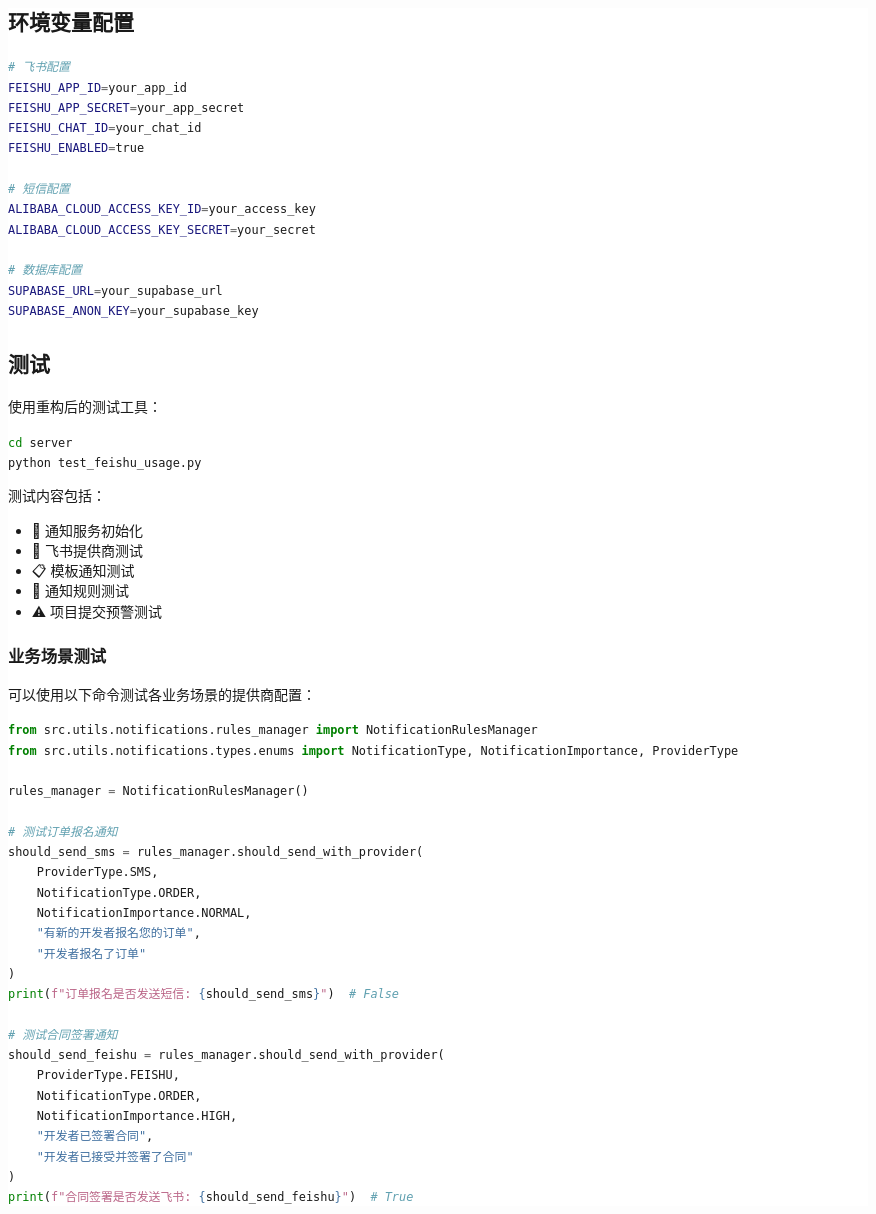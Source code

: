 ## 环境变量配置

```bash
# 飞书配置
FEISHU_APP_ID=your_app_id
FEISHU_APP_SECRET=your_app_secret
FEISHU_CHAT_ID=your_chat_id
FEISHU_ENABLED=true

# 短信配置
ALIBABA_CLOUD_ACCESS_KEY_ID=your_access_key
ALIBABA_CLOUD_ACCESS_KEY_SECRET=your_secret

# 数据库配置
SUPABASE_URL=your_supabase_url
SUPABASE_ANON_KEY=your_supabase_key
```

## 测试

使用重构后的测试工具：

```bash
cd server
python test_feishu_usage.py
```

测试内容包括：
- 🔧 通知服务初始化
- 📱 飞书提供商测试
- 📋 模板通知测试
- 📏 通知规则测试
- ⚠️ 项目提交预警测试

### 业务场景测试

可以使用以下命令测试各业务场景的提供商配置：

```python
from src.utils.notifications.rules_manager import NotificationRulesManager
from src.utils.notifications.types.enums import NotificationType, NotificationImportance, ProviderType

rules_manager = NotificationRulesManager()

# 测试订单报名通知
should_send_sms = rules_manager.should_send_with_provider(
    ProviderType.SMS, 
    NotificationType.ORDER, 
    NotificationImportance.NORMAL, 
    "有新的开发者报名您的订单", 
    "开发者报名了订单"
)
print(f"订单报名是否发送短信: {should_send_sms}")  # False

# 测试合同签署通知  
should_send_feishu = rules_manager.should_send_with_provider(
    ProviderType.FEISHU, 
    NotificationType.ORDER, 
    NotificationImportance.HIGH, 
    "开发者已签署合同", 
    "开发者已接受并签署了合同"
)
print(f"合同签署是否发送飞书: {should_send_feishu}")  # True
```
